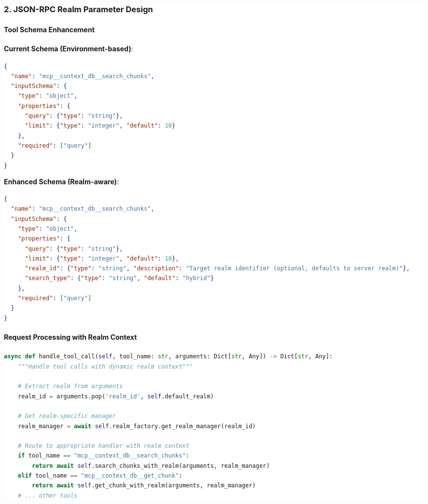 ### 2. JSON-RPC Realm Parameter Design

#### Tool Schema Enhancement

**Current Schema (Environment-based)**:
```json
{
  "name": "mcp__context_db__search_chunks",
  "inputSchema": {
    "type": "object",
    "properties": {
      "query": {"type": "string"},
      "limit": {"type": "integer", "default": 10}
    },
    "required": ["query"]
  }
}
```

**Enhanced Schema (Realm-aware)**:
```json
{
  "name": "mcp__context_db__search_chunks",
  "inputSchema": {
    "type": "object",
    "properties": {
      "query": {"type": "string"},
      "limit": {"type": "integer", "default": 10},
      "realm_id": {"type": "string", "description": "Target realm identifier (optional, defaults to server realm)"},
      "search_type": {"type": "string", "default": "hybrid"}
    },
    "required": ["query"]
  }
}
```

#### Request Processing with Realm Context

```python
async def handle_tool_call(self, tool_name: str, arguments: Dict[str, Any]) -> Dict[str, Any]:
    """Handle tool calls with dynamic realm context"""
    
    # Extract realm from arguments
    realm_id = arguments.pop('realm_id', self.default_realm)
    
    # Get realm-specific manager
    realm_manager = await self.realm_factory.get_realm_manager(realm_id)
    
    # Route to appropriate handler with realm context
    if tool_name == "mcp__context_db__search_chunks":
        return await self.search_chunks_with_realm(arguments, realm_manager)
    elif tool_name == "mcp__context_db__get_chunk":
        return await self.get_chunk_with_realm(arguments, realm_manager)
    # ... other tools
```
